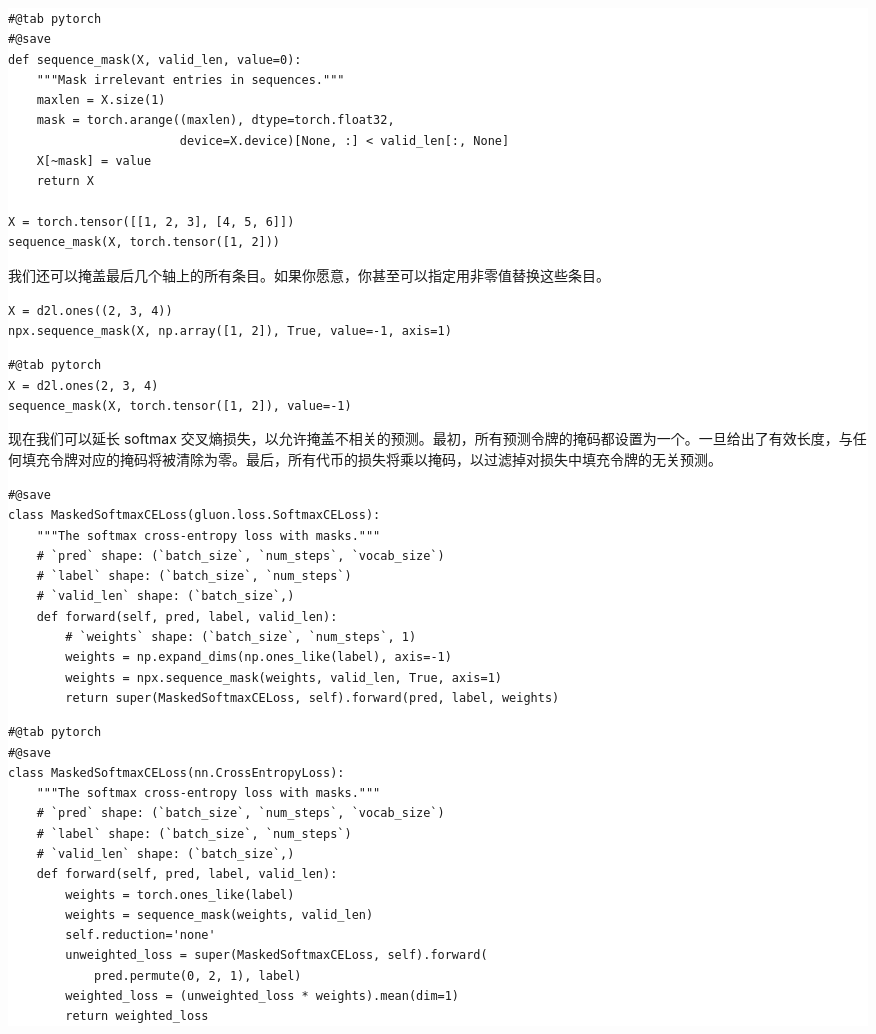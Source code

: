 ```{.python .input}
#@tab pytorch
#@save
def sequence_mask(X, valid_len, value=0):
    """Mask irrelevant entries in sequences."""
    maxlen = X.size(1)
    mask = torch.arange((maxlen), dtype=torch.float32,
                        device=X.device)[None, :] < valid_len[:, None]
    X[~mask] = value
    return X

X = torch.tensor([[1, 2, 3], [4, 5, 6]])
sequence_mask(X, torch.tensor([1, 2]))
```

我们还可以掩盖最后几个轴上的所有条目。如果你愿意，你甚至可以指定用非零值替换这些条目。

```{.python .input}
X = d2l.ones((2, 3, 4))
npx.sequence_mask(X, np.array([1, 2]), True, value=-1, axis=1)
```

```{.python .input}
#@tab pytorch
X = d2l.ones(2, 3, 4)
sequence_mask(X, torch.tensor([1, 2]), value=-1)
```

现在我们可以延长 softmax 交叉熵损失，以允许掩盖不相关的预测。最初，所有预测令牌的掩码都设置为一个。一旦给出了有效长度，与任何填充令牌对应的掩码将被清除为零。最后，所有代币的损失将乘以掩码，以过滤掉对损失中填充令牌的无关预测。

```{.python .input}
#@save
class MaskedSoftmaxCELoss(gluon.loss.SoftmaxCELoss):
    """The softmax cross-entropy loss with masks."""
    # `pred` shape: (`batch_size`, `num_steps`, `vocab_size`)
    # `label` shape: (`batch_size`, `num_steps`)
    # `valid_len` shape: (`batch_size`,)
    def forward(self, pred, label, valid_len):
        # `weights` shape: (`batch_size`, `num_steps`, 1)
        weights = np.expand_dims(np.ones_like(label), axis=-1)
        weights = npx.sequence_mask(weights, valid_len, True, axis=1)
        return super(MaskedSoftmaxCELoss, self).forward(pred, label, weights)
```

```{.python .input}
#@tab pytorch
#@save
class MaskedSoftmaxCELoss(nn.CrossEntropyLoss):
    """The softmax cross-entropy loss with masks."""
    # `pred` shape: (`batch_size`, `num_steps`, `vocab_size`)
    # `label` shape: (`batch_size`, `num_steps`)
    # `valid_len` shape: (`batch_size`,)
    def forward(self, pred, label, valid_len):
        weights = torch.ones_like(label)
        weights = sequence_mask(weights, valid_len)
        self.reduction='none'
        unweighted_loss = super(MaskedSoftmaxCELoss, self).forward(
            pred.permute(0, 2, 1), label)
        weighted_loss = (unweighted_loss * weights).mean(dim=1)
        return weighted_loss
```
